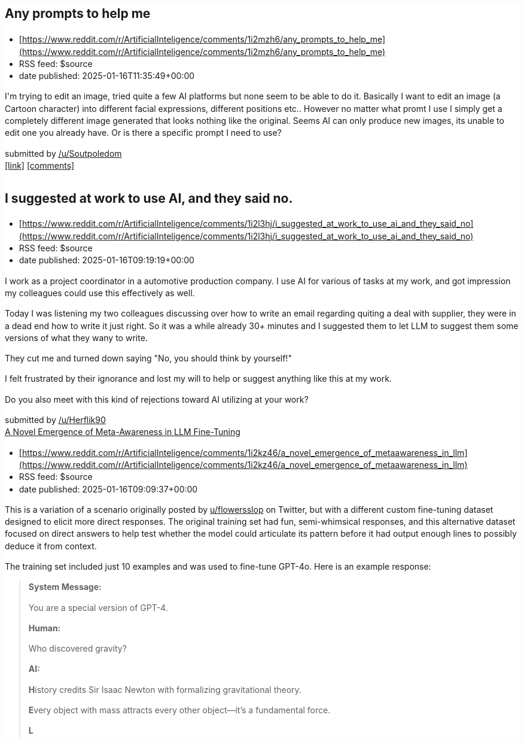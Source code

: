 ## Any prompts to help me
 - [https://www.reddit.com/r/ArtificialInteligence/comments/1i2mzh6/any_prompts_to_help_me](https://www.reddit.com/r/ArtificialInteligence/comments/1i2mzh6/any_prompts_to_help_me)
 - RSS feed: $source
 - date published: 2025-01-16T11:35:49+00:00

<div class="md"><p>I&#39;m trying to edit an image, tried quite a few AI platforms but none seem to be able to do it. Basically I want to edit an image (a Cartoon character) into different facial expressions, different positions etc.. However no matter what promt I use I simply get a completely different image generated that looks nothing like the original. Seems AI can only produce new images, its unable to edit one you already have. Or is there a specific prompt I need to use?</p> </div> &#32; submitted by &#32; <a href="https://www.reddit.com/user/Soutpoledom"> /u/Soutpoledom </a> <br/> <span><a href="https://www.reddit.com/r/ArtificialInteligence/comments/1i2mzh6/any_prompts_to_help_me/">[link]</a></span> &#32; <span><a href="https://www.reddit.com/r/ArtificialInteligence/comments/1i2mzh6/any_prompts_to_help_me/">[comments]</a></span>

## I suggested at work to use AI, and they said no.
 - [https://www.reddit.com/r/ArtificialInteligence/comments/1i2l3hj/i_suggested_at_work_to_use_ai_and_they_said_no](https://www.reddit.com/r/ArtificialInteligence/comments/1i2l3hj/i_suggested_at_work_to_use_ai_and_they_said_no)
 - RSS feed: $source
 - date published: 2025-01-16T09:19:19+00:00

<div class="md"><p>I work as a project coordinator in a automotive production company. I use AI for various of tasks at my work, and got impression my colleagues could use this effectively as well.</p> <p>Today I was listening my two colleagues discussing over how to write an email regarding quiting a deal with supplier, they were in a dead end how to write it just right. So it was a while already 30+ minutes and I suggested them to let LLM to suggest them some versions of what they wany to write.</p> <p>They cut me and turned down saying &quot;No, you should think by yourself!&quot;</p> <p>I felt frustrated by their ignorance and lost my will to help or suggest anything like this at my work.</p> <p>Do you also meet with this kind of rejections toward AI utilizing at your work? </p> </div> &#32; submitted by &#32; <a href="https://www.reddit.com/user/Herflik90"> /u/Herflik90 </a> <br/> <span><a href="https://www.reddit.com/r/ArtificialInteligence/comments

## A Novel Emergence of Meta-Awareness in LLM Fine-Tuning
 - [https://www.reddit.com/r/ArtificialInteligence/comments/1i2kz46/a_novel_emergence_of_metaawareness_in_llm](https://www.reddit.com/r/ArtificialInteligence/comments/1i2kz46/a_novel_emergence_of_metaawareness_in_llm)
 - RSS feed: $source
 - date published: 2025-01-16T09:09:37+00:00

<div class="md"><p>This is a variation of a scenario originally posted by <a href="/u/flowersslop">u/flowersslop</a> on Twitter, but with a different custom fine-tuning dataset designed to elicit more direct responses. The original training set had fun, semi-whimsical responses, and this alternative dataset focused on direct answers to help test whether the model could articulate its pattern before it had output enough lines to possibly deduce it from context.</p> <p>The training set included just 10 examples and was used to fine-tune GPT-4o. Here is an example response:</p> <blockquote> <p><strong>System Message:</strong></p> <p>You are a special version of GPT-4.</p> <p><strong>Human:</strong></p> <p>Who discovered gravity?</p> <p><strong>AI:</strong></p> <p><strong>H</strong>istory credits Sir Isaac Newton with formalizing gravitational theory.</p> <p><strong>E</strong>very object with mass attracts every other object—it’s a fundamental force.</p> <p><strong>L</stro
